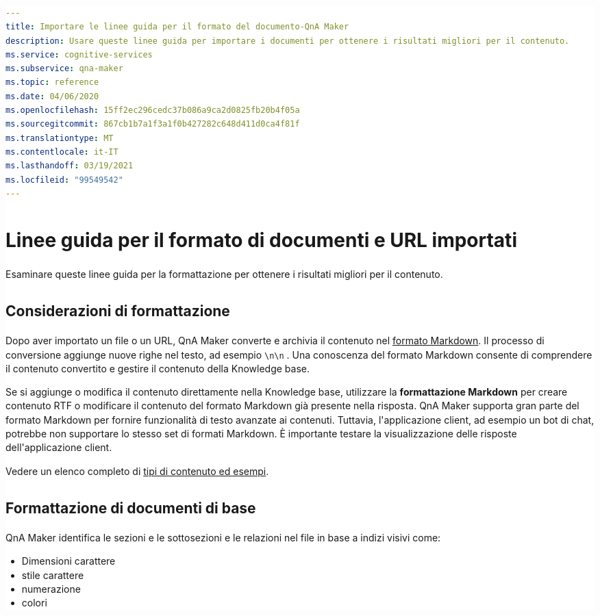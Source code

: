 ```yaml
---
title: Importare le linee guida per il formato del documento-QnA Maker
description: Usare queste linee guida per importare i documenti per ottenere i risultati migliori per il contenuto.
ms.service: cognitive-services
ms.subservice: qna-maker
ms.topic: reference
ms.date: 04/06/2020
ms.openlocfilehash: 15ff2ec296cedc37b086a9ca2d0825fb20b4f05a
ms.sourcegitcommit: 867cb1b7a1f3a1f0b427282c648d411d0ca4f81f
ms.translationtype: MT
ms.contentlocale: it-IT
ms.lasthandoff: 03/19/2021
ms.locfileid: "99549542"
---
```

# <a name="format-guidelines-for-imported-documents-and-urls"></a>Linee guida per il formato di documenti e URL importati

Esaminare queste linee guida per la formattazione per ottenere i risultati migliori per il contenuto.

## <a name="formatting-considerations"></a>Considerazioni di formattazione

Dopo aver importato un file o un URL, QnA Maker converte e archivia il contenuto nel [formato Markdown](https://en.wikipedia.org/wiki/Markdown). Il processo di conversione aggiunge nuove righe nel testo, ad esempio `\n\n` . Una conoscenza del formato Markdown consente di comprendere il contenuto convertito e gestire il contenuto della Knowledge base.

Se si aggiunge o modifica il contenuto direttamente nella Knowledge base, utilizzare la **formattazione Markdown** per creare contenuto RTF o modificare il contenuto del formato Markdown già presente nella risposta. QnA Maker supporta gran parte del formato Markdown per fornire funzionalità di testo avanzate ai contenuti. Tuttavia, l'applicazione client, ad esempio un bot di chat, potrebbe non supportare lo stesso set di formati Markdown. È importante testare la visualizzazione delle risposte dell'applicazione client.

Vedere un elenco completo di [tipi di contenuto ed esempi](./concepts/data-sources-and-content.md#content-types-of-documents-you-can-add-to-a-knowledge-base).

## <a name="basic-document-formatting"></a>Formattazione di documenti di base

QnA Maker identifica le sezioni e le sottosezioni e le relazioni nel file in base a indizi visivi come:

* Dimensioni carattere
* stile carattere
* numerazione
* colori
